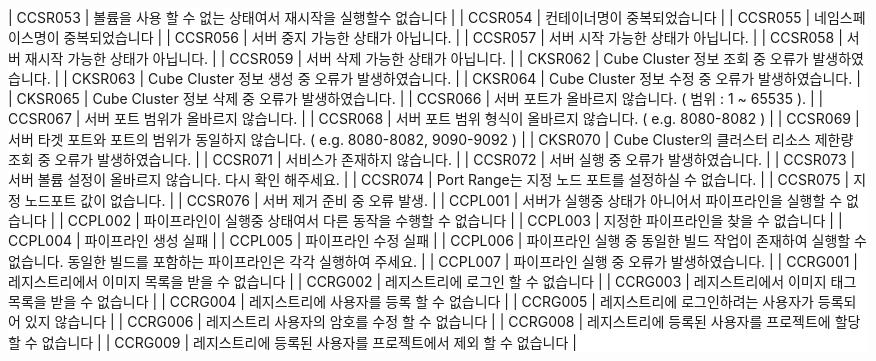 | CCSR053 | 볼륨을 사용 할 수 없는 상태여서 재시작을 실행할수 없습니다 |
| CCSR054 | 컨테이너명이 중복되었습니다 |
| CCSR055 | 네임스페이스명이 중복되었습니다 |
| CCSR056 | 서버 중지 가능한 상태가 아닙니다. |
| CCSR057 | 서버 시작 가능한 상태가 아닙니다. |
| CCSR058 | 서버 재시작 가능한 상태가 아닙니다. |
| CCSR059 | 서버 삭제 가능한 상태가 아닙니다. |
| CKSR062 | Cube Cluster 정보 조회 중 오류가 발생하였습니다. |
| CKSR063 | Cube Cluster 정보 생성 중 오류가 발생하였습니다. |
| CKSR064 | Cube Cluster 정보 수정 중 오류가 발생하였습니다. |
| CKSR065 | Cube Cluster 정보 삭제 중 오류가 발생하였습니다. |
| CCSR066 | 서버 포트가 올바르지 않습니다. \( 범위 : 1 ~ 65535 \). |
| CCSR067 | 서버 포트 범위가 올바르지 않습니다. |
| CCSR068 | 서버 포트 범위 형식이 올바르지 않습니다. \( e.g. 8080-8082 \) |
| CCSR069 | 서버 타겟 포트와 포트의 범위가 동일하지 않습니다. \( e.g. 8080-8082, 9090-9092 \) |
| CKSR070 | Cube Cluster의 클러스터 리소스 제한량 조회 중 오류가 발생하였습니다. |
| CCSR071 | 서비스가 존재하지 않습니다. |
| CCSR072 | 서버 실행 중 오류가 발생하였습니다. |
| CCSR073 | 서버 볼륨 설정이 올바르지 않습니다. 다시 확인 해주세요. |
| CCSR074 | Port Range는 지정 노드 포트를 설정하실 수 없습니다. |
| CCSR075 | 지정 노드포트 값이 없습니다. |
| CCSR076 | 서버 제거 준비 중 오류 발생. |
| CCPL001 | 서버가 실행중 상태가 아니어서 파이프라인을 실행할 수 없습니다 |
| CCPL002 | 파이프라인이 실행중 상태여서 다른 동작을 수행할 수 없습니다 |
| CCPL003 | 지정한 파이프라인을 찾을 수 없습니다 |
| CCPL004 | 파이프라인 생성 실패 |
| CCPL005 | 파이프라인 수정 실패 |
| CCPL006 | 파이프라인 실행 중 동일한 빌드 작업이 존재하여 실행할 수 없습니다. 동일한 빌드를 포함하는 파이프라인은 각각 실행하여 주세요. |
| CCPL007 | 파이프라인 실행 중 오류가 발생하였습니다. |
| CCRG001 | 레지스트리에서 이미지 목록을 받을 수 없습니다 |
| CCRG002 | 레지스트리에 로그인 할 수 없습니다 |
| CCRG003 | 레지스트리에서 이미지 태그 목록을 받을 수 없습니다 |
| CCRG004 | 레지스트리에 사용자를 등록 할 수 없습니다 |
| CCRG005 | 레지스트리에 로그인하려는 사용자가 등록되어 있지 않습니다 |
| CCRG006 | 레지스트리 사용자의 암호를 수정 할 수 없습니다 |
| CCRG008 | 레지스트리에 등록된 사용자를 프로젝트에 할당 할 수 없습니다 |
| CCRG009 | 레지스트리에 등록된 사용자를 프로젝트에서 제외 할 수 없습니다 |